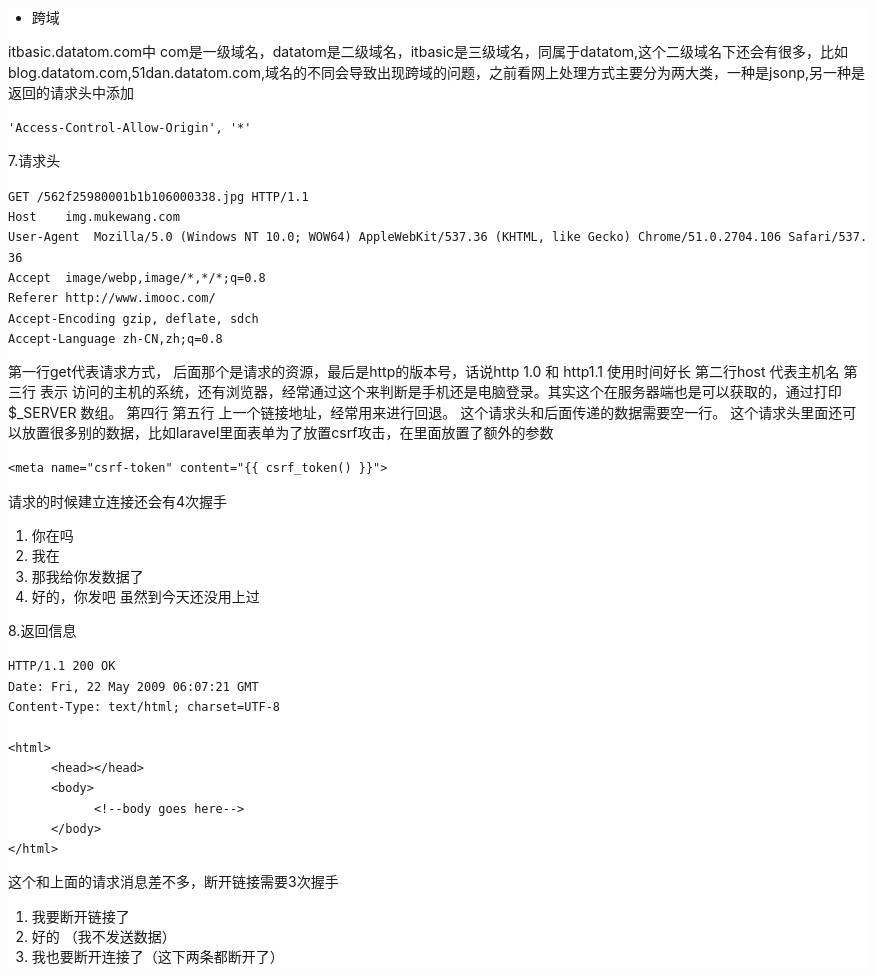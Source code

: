 - 跨域

itbasic.datatom.com中 com是一级域名，datatom是二级域名，itbasic是三级域名，同属于datatom,这个二级域名下还会有很多，比如blog.datatom.com,51dan.datatom.com,域名的不同会导致出现跨域的问题，之前看网上处理方式主要分为两大类，一种是jsonp,另一种是返回的请求头中添加

```
'Access-Control-Allow-Origin', '*'
```

7.请求头
```
GET /562f25980001b1b106000338.jpg HTTP/1.1
Host    img.mukewang.com
User-Agent  Mozilla/5.0 (Windows NT 10.0; WOW64) AppleWebKit/537.36 (KHTML, like Gecko) Chrome/51.0.2704.106 Safari/537.36
Accept  image/webp,image/*,*/*;q=0.8
Referer http://www.imooc.com/
Accept-Encoding gzip, deflate, sdch
Accept-Language zh-CN,zh;q=0.8

```
第一行get代表请求方式， 后面那个是请求的资源，最后是http的版本号，话说http 1.0 和 http1.1 使用时间好长
第二行host 代表主机名
第三行 表示 访问的主机的系统，还有浏览器，经常通过这个来判断是手机还是电脑登录。其实这个在服务器端也是可以获取的，通过打印 $_SERVER 数组。
第四行
第五行 上一个链接地址，经常用来进行回退。
这个请求头和后面传递的数据需要空一行。
这个请求头里面还可以放置很多别的数据，比如laravel里面表单为了放置csrf攻击，在里面放置了额外的参数
```
<meta name="csrf-token" content="{{ csrf_token() }}">
```
请求的时候建立连接还会有4次握手
1. 你在吗
2. 我在
3. 那我给你发数据了
4. 好的，你发吧
   虽然到今天还没用上过

8.返回信息
```
HTTP/1.1 200 OK
Date: Fri, 22 May 2009 06:07:21 GMT
Content-Type: text/html; charset=UTF-8

<html>
      <head></head>
      <body>
            <!--body goes here-->
      </body>
</html>

```
这个和上面的请求消息差不多，断开链接需要3次握手
1. 我要断开链接了
2. 好的 （我不发送数据）
3. 我也要断开连接了（这下两条都断开了）
